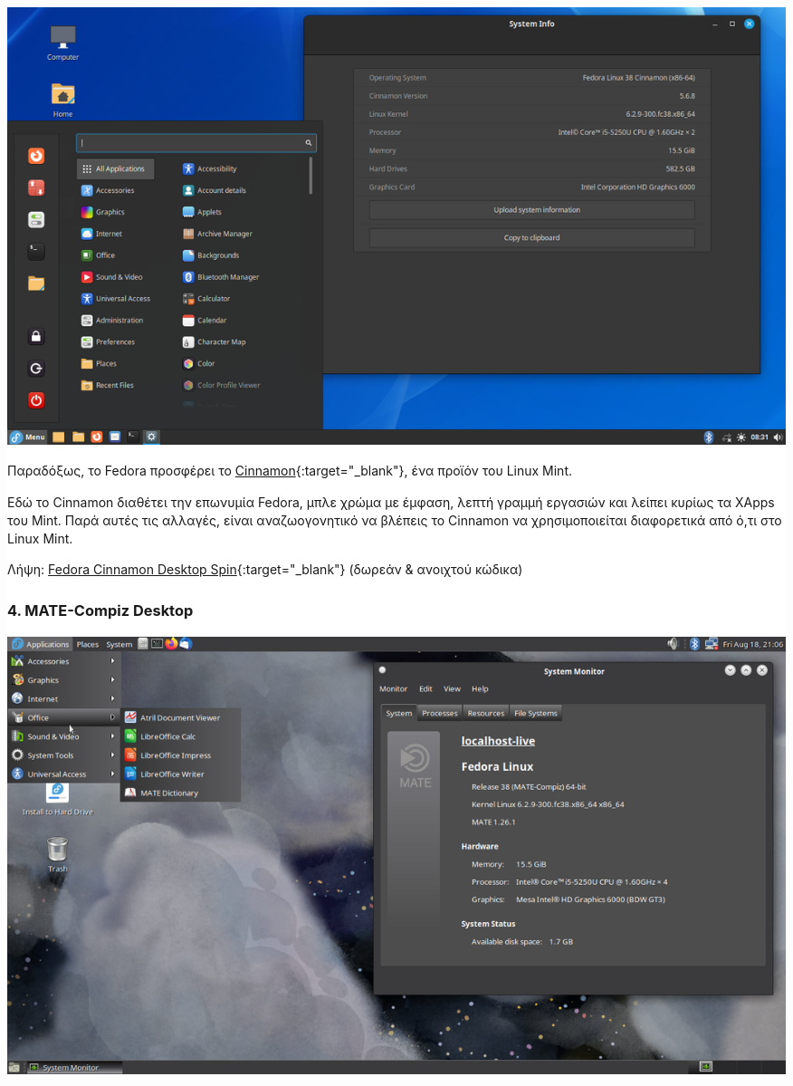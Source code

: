 ![Fedora Cinnamon](/post_images/fedora/Fedora-Cinnamon.png "Fedora Cinnamon")

Παραδόξως, το Fedora προσφέρει το [Cinnamon](https://fedoraproject.org/spins/cinnamon/?rel=iosifidis.gr){:target="_blank"}, ένα προϊόν του Linux Mint.  
  
Εδώ το Cinnamon διαθέτει την επωνυμία Fedora, μπλε χρώμα με έμφαση, λεπτή γραμμή εργασιών και λείπει κυρίως τα XApps του Mint. Παρά αυτές τις αλλαγές, είναι αναζωογονητικό να βλέπεις το Cinnamon να χρησιμοποιείται διαφορετικά από ό,τι στο Linux Mint.  
  
Λήψη: [Fedora Cinnamon Desktop Spin](https://fedoraproject.org/spins/cinnamon/download/?rel=iosifidis.gr){:target="_blank"} (δωρεάν & ανοιχτού κώδικα)  
  
### 4\. MATE-Compiz Desktop

![Fedora MATE-Compiz](/post_images/fedora/Fedora-MATE.png "Fedora MATE-Compiz")
